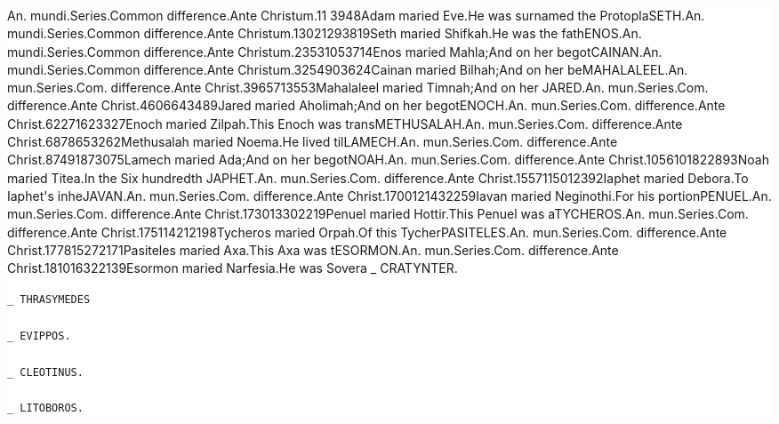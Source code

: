An. mundi.Series.Common difference.Ante Christum.11 3948Adam maried Eve.He was surnamed the ProtoplaSETH.An. mundi.Series.Common difference.Ante Christum.13021293819Seth maried Shifkah.He was the fathENOS.An. mundi.Series.Common difference.Ante Christum.23531053714Enos maried Mahla;And on her begotCAINAN.An. mundi.Series.Common difference.Ante Christum.3254903624Cainan maried Bilhah;And on her beMAHALALEEL.An. mun.Series.Com. difference.Ante Christ.3965713553Mahalaleel maried Timnah;And on her JARED.An. mun.Series.Com. difference.Ante Christ.4606643489Jared maried Aholimah;And on her begotENOCH.An. mun.Series.Com. difference.Ante Christ.62271623327Enoch maried Zilpah.This Enoch was transMETHUSALAH.An. mun.Series.Com. difference.Ante Christ.6878653262Methusalah maried Noema.He lived tilLAMECH.An. mun.Series.Com. difference.Ante Christ.87491873075Lamech maried Ada;And on her begotNOAH.An. mun.Series.Com. difference.Ante Christ.1056101822893Noah maried Titea.In the Six hundredth JAPHET.An. mun.Series.Com. difference.Ante Christ.1557115012392Iaphet maried Debora.To Iaphet's inheJAVAN.An. mun.Series.Com. difference.Ante Christ.1700121432259Iavan maried Neginothi.For his portionPENUEL.An. mun.Series.Com. difference.Ante Christ.173013302219Penuel maried Hottir.This Penuel was aTYCHEROS.An. mun.Series.Com. difference.Ante Christ.175114212198Tycheros maried Orpah.Of this TycherPASITELES.An. mun.Series.Com. difference.Ante Christ.177815272171Pasiteles maried Axa.This Axa was tESORMON.An. mun.Series.Com. difference.Ante Christ.181016322139Esormon maried Narfesia.He was Sovera
    _ CRATYNTER.

    _ THRASYMEDES

    _ EVIPPOS.

    _ CLEOTINUS.

    _ LITOBOROS.